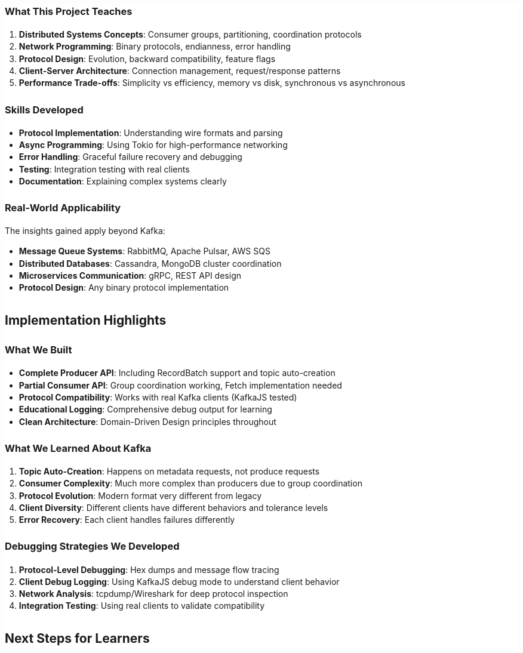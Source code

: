 ### What This Project Teaches

1. **Distributed Systems Concepts**: Consumer groups, partitioning, coordination protocols
2. **Network Programming**: Binary protocols, endianness, error handling
3. **Protocol Design**: Evolution, backward compatibility, feature flags
4. **Client-Server Architecture**: Connection management, request/response patterns
5. **Performance Trade-offs**: Simplicity vs efficiency, memory vs disk, synchronous vs asynchronous

### Skills Developed

- **Protocol Implementation**: Understanding wire formats and parsing
- **Async Programming**: Using Tokio for high-performance networking
- **Error Handling**: Graceful failure recovery and debugging
- **Testing**: Integration testing with real clients
- **Documentation**: Explaining complex systems clearly

### Real-World Applicability

The insights gained apply beyond Kafka:

- **Message Queue Systems**: RabbitMQ, Apache Pulsar, AWS SQS
- **Distributed Databases**: Cassandra, MongoDB cluster coordination
- **Microservices Communication**: gRPC, REST API design
- **Protocol Design**: Any binary protocol implementation

## Implementation Highlights

### What We Built

- **Complete Producer API**: Including RecordBatch support and topic auto-creation
- **Partial Consumer API**: Group coordination working, Fetch implementation needed
- **Protocol Compatibility**: Works with real Kafka clients (KafkaJS tested)
- **Educational Logging**: Comprehensive debug output for learning
- **Clean Architecture**: Domain-Driven Design principles throughout

### What We Learned About Kafka

1. **Topic Auto-Creation**: Happens on metadata requests, not produce requests
2. **Consumer Complexity**: Much more complex than producers due to group coordination
3. **Protocol Evolution**: Modern format very different from legacy
4. **Client Diversity**: Different clients have different behaviors and tolerance levels
5. **Error Recovery**: Each client handles failures differently

### Debugging Strategies We Developed

1. **Protocol-Level Debugging**: Hex dumps and message flow tracing
2. **Client Debug Logging**: Using KafkaJS debug mode to understand client behavior
3. **Network Analysis**: tcpdump/Wireshark for deep protocol inspection
4. **Integration Testing**: Using real clients to validate compatibility

## Next Steps for Learners
